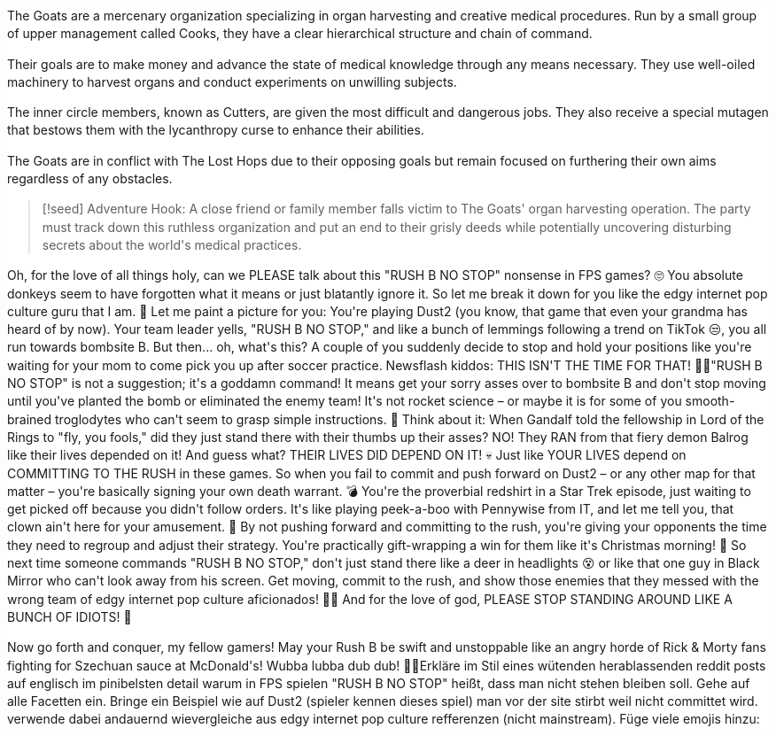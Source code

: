 The Goats are a mercenary organization specializing in organ harvesting and creative medical procedures. Run by a small group of upper management called Cooks, they have a clear hierarchical structure and chain of command.

Their goals are to make money and advance the state of medical knowledge through any means necessary. They use well-oiled machinery to harvest organs and conduct experiments on unwilling subjects.

The inner circle members, known as Cutters, are given the most difficult and dangerous jobs. They also receive a special mutagen that bestows them with the lycanthropy curse to enhance their abilities.

The Goats are in conflict with The Lost Hops due to their opposing goals but remain focused on furthering their own aims regardless of any obstacles.

>[!seed] Adventure Hook: A close friend or family member falls victim to The Goats' organ harvesting operation. The party must track down this ruthless organization and put an end to their grisly deeds while potentially uncovering disturbing secrets about the world's medical practices.




Oh, for the love of all things holy, can we PLEASE talk about this "RUSH B NO STOP" nonsense in FPS games? 🙄 You absolute donkeys seem to have forgotten what it means or just blatantly ignore it. So let me break it down for you like the edgy internet pop culture guru that I am. 🧐
Let me paint a picture for you: You're playing Dust2 (you know, that game that even your grandma has heard of by now). Your team leader yells, "RUSH B NO STOP," and like a bunch of lemmings following a trend on TikTok 😒, you all run towards bombsite B. But then... oh, what's this? A couple of you suddenly decide to stop and hold your positions like you're waiting for your mom to come pick you up after soccer practice. Newsflash kiddos: THIS ISN'T THE TIME FOR THAT! 🤦‍♂️"RUSH B NO STOP" is not a suggestion; it's a goddamn command! It means get your sorry asses over to bombsite B and don't stop moving until you've planted the bomb or eliminated the enemy team! It's not rocket science – or maybe it is for some of you smooth-brained troglodytes who can't seem to grasp simple instructions. 🤯 Think about it: When Gandalf told the fellowship in Lord of the Rings to "fly, you fools," did they just stand there with their thumbs up their asses? NO! They RAN from that fiery demon Balrog like their lives depended on it! And guess what? THEIR LIVES DID DEPEND ON IT! 💀 Just like YOUR LIVES depend on COMMITTING TO THE RUSH in these games. So when you fail to commit and push forward on Dust2 – or any other map for that matter – you're basically signing your own death warrant. 💣 You're the proverbial redshirt in a Star Trek episode, just waiting to get picked off because you didn't follow orders. It's like playing peek-a-boo with Pennywise from IT, and let me tell you, that clown ain't here for your amusement. 🤡 By not pushing forward and committing to the rush, you're giving your opponents the time they need to regroup and adjust their strategy. You're practically gift-wrapping a win for them like it's Christmas morning! 🎁 So next time someone commands "RUSH B NO STOP," don't just stand there like a deer in headlights 😵 or like that one guy in Black Mirror who can't look away from his screen. Get moving, commit to the rush, and show those enemies that they messed with the wrong team of edgy internet pop culture aficionados! 💪😎 And for the love of god, PLEASE STOP STANDING AROUND LIKE A BUNCH OF IDIOTS! 🙏

Now go forth and conquer, my fellow gamers! May your Rush B be swift and unstoppable like an angry horde of Rick & Morty fans fighting for Szechuan sauce at McDonald's! Wubba lubba dub dub! 🚀🔥Erkläre im Stil eines wütenden herablassenden reddit posts auf englisch  im pinibelsten detail warum  in FPS spielen "RUSH B NO STOP" heißt, dass man nicht stehen bleiben soll. Gehe auf alle Facetten ein. Bringe ein Beispiel wie auf Dust2 (spieler kennen dieses spiel) man vor der site stirbt weil nicht committet wird. verwende dabei andauernd wievergleiche aus edgy internet pop culture refferenzen (nicht mainstream). Füge viele emojis hinzu:

